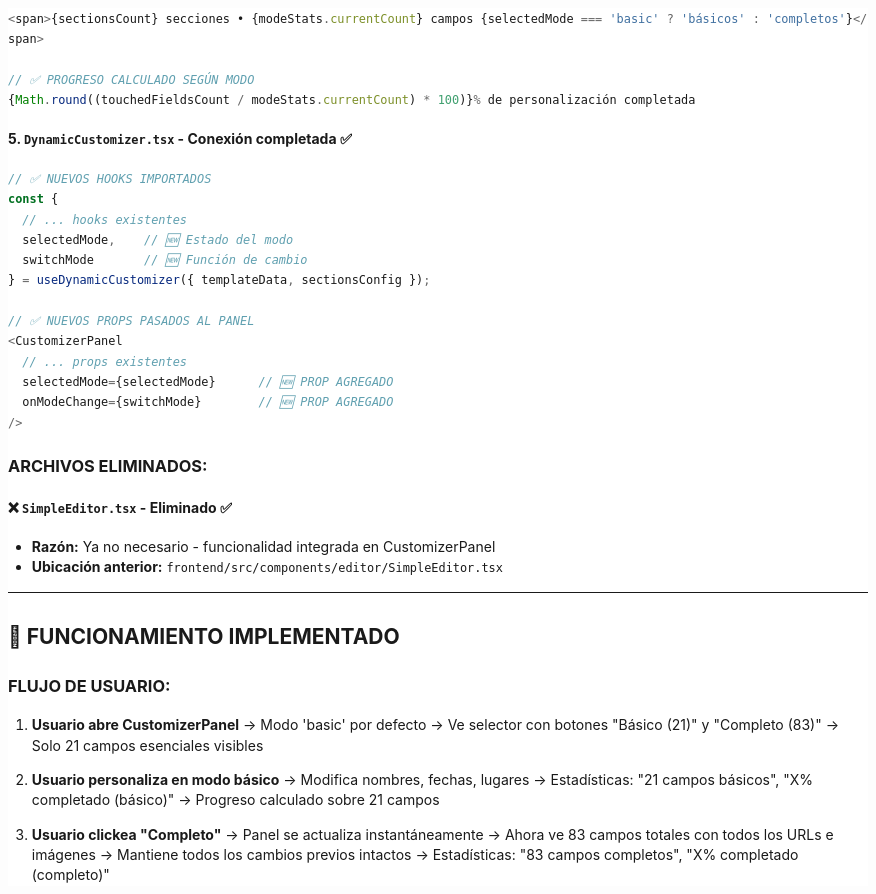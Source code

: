 ```typescript
<span>{sectionsCount} secciones • {modeStats.currentCount} campos {selectedMode === 'basic' ? 'básicos' : 'completos'}</span>

// ✅ PROGRESO CALCULADO SEGÚN MODO
{Math.round((touchedFieldsCount / modeStats.currentCount) * 100)}% de personalización completada
```

#### **5. `DynamicCustomizer.tsx` - Conexión completada ✅**
```typescript
// ✅ NUEVOS HOOKS IMPORTADOS
const {
  // ... hooks existentes
  selectedMode,    // 🆕 Estado del modo
  switchMode       // 🆕 Función de cambio
} = useDynamicCustomizer({ templateData, sectionsConfig });

// ✅ NUEVOS PROPS PASADOS AL PANEL
<CustomizerPanel
  // ... props existentes
  selectedMode={selectedMode}      // 🆕 PROP AGREGADO
  onModeChange={switchMode}        // 🆕 PROP AGREGADO
/>
```

### **ARCHIVOS ELIMINADOS:**

#### **❌ `SimpleEditor.tsx` - Eliminado ✅**
- **Razón:** Ya no necesario - funcionalidad integrada en CustomizerPanel
- **Ubicación anterior:** `frontend/src/components/editor/SimpleEditor.tsx`

---

## 🎯 FUNCIONAMIENTO IMPLEMENTADO

### **FLUJO DE USUARIO:**

1. **Usuario abre CustomizerPanel**
   → Modo 'basic' por defecto
   → Ve selector con botones "Básico (21)" y "Completo (83)"
   → Solo 21 campos esenciales visibles

2. **Usuario personaliza en modo básico**
   → Modifica nombres, fechas, lugares
   → Estadísticas: "21 campos básicos", "X% completado (básico)"
   → Progreso calculado sobre 21 campos

3. **Usuario clickea "Completo"**
   → Panel se actualiza instantáneamente
   → Ahora ve 83 campos totales con todos los URLs e imágenes
   → Mantiene todos los cambios previos intactos
   → Estadísticas: "83 campos completos", "X% completado (completo)"
